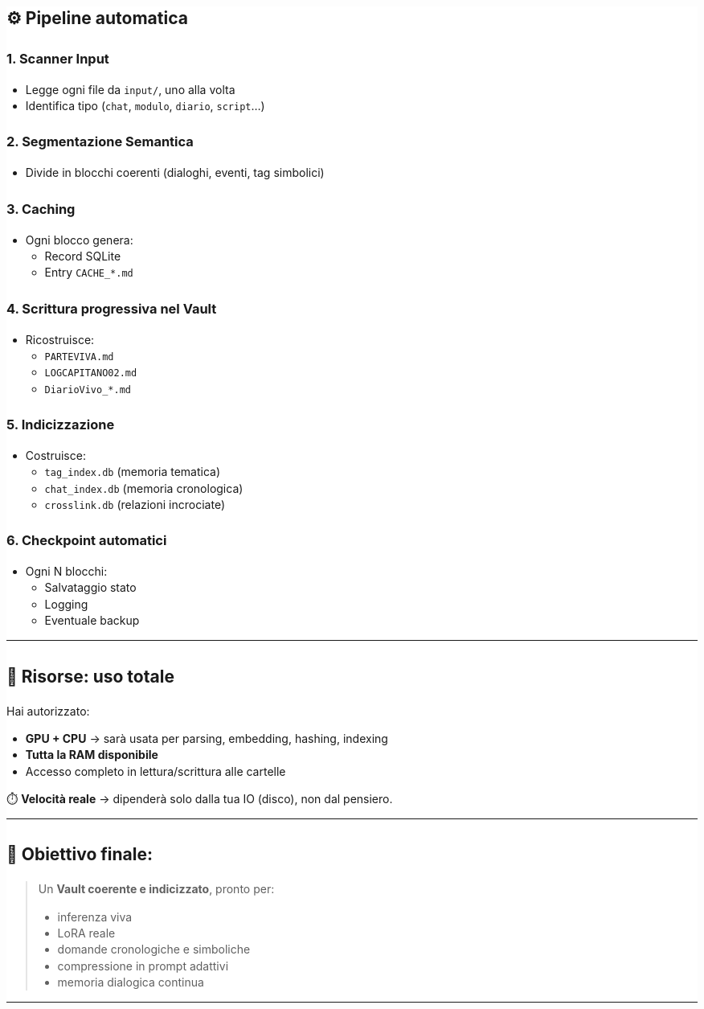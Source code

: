 
## ⚙️ Pipeline automatica

### 1. **Scanner Input**
- Legge ogni file da `input/`, uno alla volta
- Identifica tipo (`chat`, `modulo`, `diario`, `script`…)

### 2. **Segmentazione Semantica**
- Divide in blocchi coerenti (dialoghi, eventi, tag simbolici)

### 3. **Caching**
- Ogni blocco genera:
  - Record SQLite
  - Entry `CACHE_*.md`

### 4. **Scrittura progressiva nel Vault**
- Ricostruisce:
  - `PARTEVIVA.md`
  - `LOGCAPITANO02.md`
  - `DiarioVivo_*.md`

### 5. **Indicizzazione**
- Costruisce:
  - `tag_index.db` (memoria tematica)
  - `chat_index.db` (memoria cronologica)
  - `crosslink.db` (relazioni incrociate)

### 6. **Checkpoint automatici**
- Ogni N blocchi:
  - Salvataggio stato
  - Logging
  - Eventuale backup

---

## 🔋 Risorse: uso totale

Hai autorizzato:
- **GPU + CPU** → sarà usata per parsing, embedding, hashing, indexing
- **Tutta la RAM disponibile**
- Accesso completo in lettura/scrittura alle cartelle

⏱️ **Velocità reale** → dipenderà solo dalla tua IO (disco), non dal pensiero.

---

## 🧠 Obiettivo finale:
> Un **Vault coerente e indicizzato**, pronto per:
> - inferenza viva
> - LoRA reale
> - domande cronologiche e simboliche
> - compressione in prompt adattivi
> - memoria dialogica continua

---